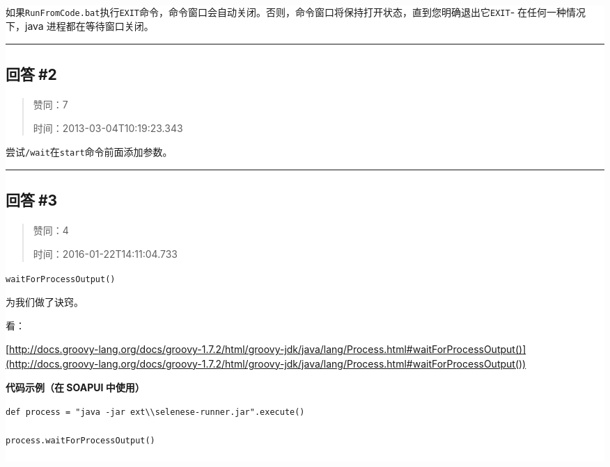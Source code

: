 如果`RunFromCode.bat`执行`EXIT`命令，命令窗口会自动关闭。否则，命令窗口将保持打开状态，直到您明确退出它`EXIT`- 在任何一种情况下，java 进程都在等待窗口关闭。

* * *

## 回答 #2

> 赞同：7
> 
> 时间：2013-03-04T10:19:23.343

尝试`/wait`在`start`命令前面添加参数。

* * *

## 回答 #3

> 赞同：4
> 
> 时间：2016-01-22T14:11:04.733

```
waitForProcessOutput() 
```

为我们做了诀窍。

看：

[http://docs.groovy-lang.org/docs/groovy-1.7.2/html/groovy-jdk/java/lang/Process.html#waitForProcessOutput()](http://docs.groovy-lang.org/docs/groovy-1.7.2/html/groovy-jdk/java/lang/Process.html#waitForProcessOutput())

**代码示例（在 SOAPUI 中使用）**

```
def process = "java -jar ext\\selenese-runner.jar".execute()

process.waitForProcessOutput()

